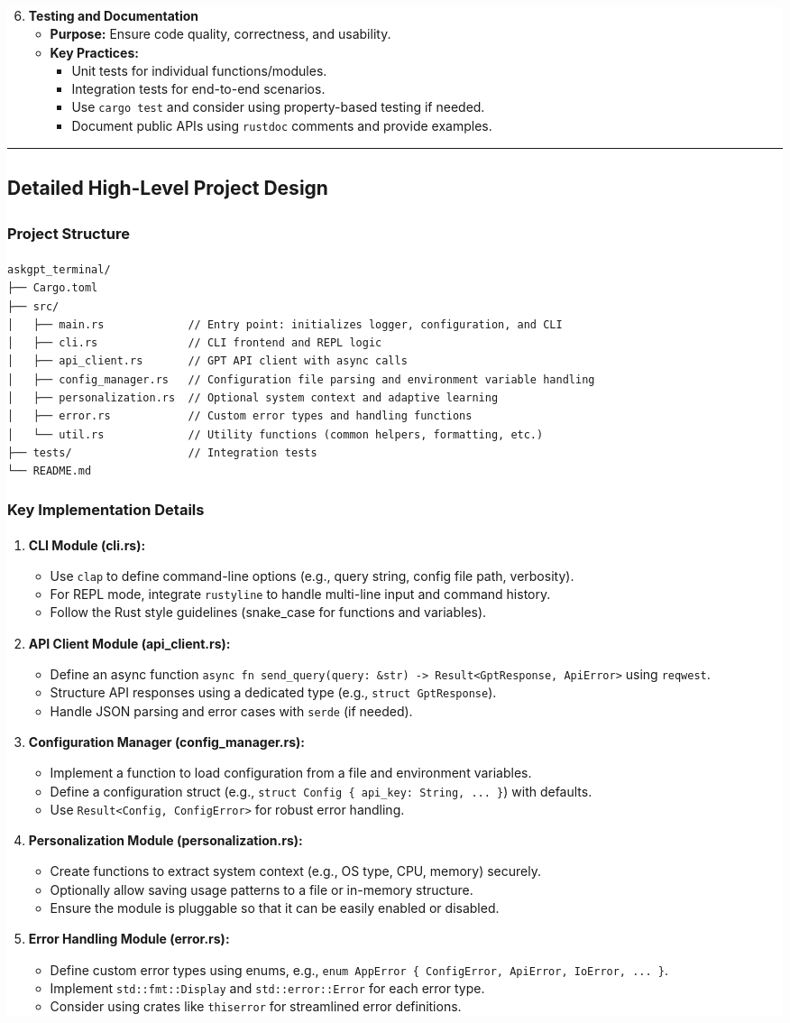 6. **Testing and Documentation**
   - **Purpose:** Ensure code quality, correctness, and usability.
   - **Key Practices:**
     - Unit tests for individual functions/modules.
     - Integration tests for end-to-end scenarios.
     - Use `cargo test` and consider using property-based testing if needed.
     - Document public APIs using `rustdoc` comments and provide examples.

---

## Detailed High-Level Project Design

### Project Structure
```
askgpt_terminal/
├── Cargo.toml
├── src/
│   ├── main.rs             // Entry point: initializes logger, configuration, and CLI
│   ├── cli.rs              // CLI frontend and REPL logic
│   ├── api_client.rs       // GPT API client with async calls
│   ├── config_manager.rs   // Configuration file parsing and environment variable handling
│   ├── personalization.rs  // Optional system context and adaptive learning
│   ├── error.rs            // Custom error types and handling functions
│   └── util.rs             // Utility functions (common helpers, formatting, etc.)
├── tests/                  // Integration tests
└── README.md
```

### Key Implementation Details

1. **CLI Module (cli.rs):**
   - Use `clap` to define command-line options (e.g., query string, config file path, verbosity).
   - For REPL mode, integrate `rustyline` to handle multi-line input and command history.
   - Follow the Rust style guidelines (snake_case for functions and variables).

2. **API Client Module (api_client.rs):**
   - Define an async function `async fn send_query(query: &str) -> Result<GptResponse, ApiError>` using `reqwest`.
   - Structure API responses using a dedicated type (e.g., `struct GptResponse`).
   - Handle JSON parsing and error cases with `serde` (if needed).

3. **Configuration Manager (config_manager.rs):**
   - Implement a function to load configuration from a file and environment variables.
   - Define a configuration struct (e.g., `struct Config { api_key: String, ... }`) with defaults.
   - Use `Result<Config, ConfigError>` for robust error handling.

4. **Personalization Module (personalization.rs):**
   - Create functions to extract system context (e.g., OS type, CPU, memory) securely.
   - Optionally allow saving usage patterns to a file or in-memory structure.
   - Ensure the module is pluggable so that it can be easily enabled or disabled.

5. **Error Handling Module (error.rs):**
   - Define custom error types using enums, e.g., `enum AppError { ConfigError, ApiError, IoError, ... }`.
   - Implement `std::fmt::Display` and `std::error::Error` for each error type.
   - Consider using crates like `thiserror` for streamlined error definitions.
